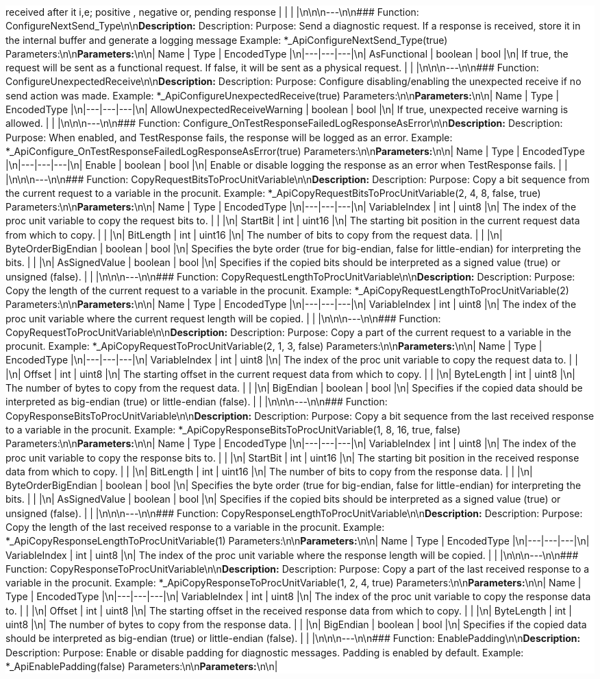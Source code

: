 received after it i,e; positive , negative or, pending response |  |  |  |\n\n\n---\n\n### Function: ConfigureNextSend_Type\n\n**Description:** Description: Purpose: Send a diagnostic request. If a response is received, store it in the internal buffer and generate a logging message Example: *_ApiConfigureNextSend_Type(true) Parameters:\n\n**Parameters:**\n\n| Name | Type | EncodedType |\n|---|---|---|\n| AsFunctional | boolean | bool |\n| If true, the request will be sent as a functional request. If false, it will be sent as a physical request. |  |  |\n\n\n---\n\n### Function: ConfigureUnexpectedReceive\n\n**Description:** Description: Purpose: Configure disabling/enabling the unexpected receive if no send action was made. Example: *_ApiConfigureUnexpectedReceive(true) Parameters:\n\n**Parameters:**\n\n| Name | Type | EncodedType |\n|---|---|---|\n| AllowUnexpectedReceiveWarning | boolean | bool |\n| If true, unexpected receive warning is allowed. |  |  |\n\n\n---\n\n### Function: Configure_OnTestResponseFailedLogResponseAsError\n\n**Description:** Description: Purpose: When enabled, and TestResponse fails, the response will be logged as an error. Example: *_ApiConfigure_OnTestResponseFailedLogResponseAsError(true) Parameters:\n\n**Parameters:**\n\n| Name | Type | EncodedType |\n|---|---|---|\n| Enable | boolean | bool |\n| Enable or disable logging the response as an error when TestResponse fails. |  |  |\n\n\n---\n\n### Function: CopyRequestBitsToProcUnitVariable\n\n**Description:** Description: Purpose: Copy a bit sequence from the current request to a variable in the procunit. Example: *_ApiCopyRequestBitsToProcUnitVariable(2, 4, 8, false, true) Parameters:\n\n**Parameters:**\n\n| Name | Type | EncodedType |\n|---|---|---|\n| VariableIndex | int | uint8 |\n| The index of the proc unit variable to copy the request bits to. |  |  |\n| StartBit | int | uint16 |\n| The starting bit position in the current request data from which to copy. |  |  |\n| BitLength | int | uint16 |\n| The number of bits to copy from the request data. |  |  |\n| ByteOrderBigEndian | boolean | bool |\n| Specifies the byte order (true for big-endian, false for little-endian) for interpreting the bits. |  |  |\n| AsSignedValue | boolean | bool |\n| Specifies if the copied bits should be interpreted as a signed value (true) or unsigned (false). |  |  |\n\n\n---\n\n### Function: CopyRequestLengthToProcUnitVariable\n\n**Description:** Description: Purpose: Copy the length of the current request to a variable in the procunit. Example: *_ApiCopyRequestLengthToProcUnitVariable(2) Parameters:\n\n**Parameters:**\n\n| Name | Type | EncodedType |\n|---|---|---|\n| VariableIndex | int | uint8 |\n| The index of the proc unit variable where the current request length will be copied. |  |  |\n\n\n---\n\n### Function: CopyRequestToProcUnitVariable\n\n**Description:** Description: Purpose: Copy a part of the current request to a variable in the procunit. Example: *_ApiCopyRequestToProcUnitVariable(2, 1, 3, false) Parameters:\n\n**Parameters:**\n\n| Name | Type | EncodedType |\n|---|---|---|\n| VariableIndex | int | uint8 |\n| The index of the proc unit variable to copy the request data to. |  |  |\n| Offset | int | uint8 |\n| The starting offset in the current request data from which to copy. |  |  |\n| ByteLength | int | uint8 |\n| The number of bytes to copy from the request data. |  |  |\n| BigEndian | boolean | bool |\n| Specifies if the copied data should be interpreted as big-endian (true) or little-endian (false). |  |  |\n\n\n---\n\n### Function: CopyResponseBitsToProcUnitVariable\n\n**Description:** Description: Purpose: Copy a bit sequence from the last received response to a variable in the procunit. Example: *_ApiCopyResponseBitsToProcUnitVariable(1, 8, 16, true, false) Parameters:\n\n**Parameters:**\n\n| Name | Type | EncodedType |\n|---|---|---|\n| VariableIndex | int | uint8 |\n| The index of the proc unit variable to copy the response bits to. |  |  |\n| StartBit | int | uint16 |\n| The starting bit position in the received response data from which to copy. |  |  |\n| BitLength | int | uint16 |\n| The number of bits to copy from the response data. |  |  |\n| ByteOrderBigEndian | boolean | bool |\n| Specifies the byte order (true for big-endian, false for little-endian) for interpreting the bits. |  |  |\n| AsSignedValue | boolean | bool |\n| Specifies if the copied bits should be interpreted as a signed value (true) or unsigned (false). |  |  |\n\n\n---\n\n### Function: CopyResponseLengthToProcUnitVariable\n\n**Description:** Description: Purpose: Copy the length of the last received response to a variable in the procunit. Example: *_ApiCopyResponseLengthToProcUnitVariable(1) Parameters:\n\n**Parameters:**\n\n| Name | Type | EncodedType |\n|---|---|---|\n| VariableIndex | int | uint8 |\n| The index of the proc unit variable where the response length will be copied. |  |  |\n\n\n---\n\n### Function: CopyResponseToProcUnitVariable\n\n**Description:** Description: Purpose: Copy a part of the last received response to a variable in the procunit. Example: *_ApiCopyResponseToProcUnitVariable(1, 2, 4, true) Parameters:\n\n**Parameters:**\n\n| Name | Type | EncodedType |\n|---|---|---|\n| VariableIndex | int | uint8 |\n| The index of the proc unit variable to copy the response data to. |  |  |\n| Offset | int | uint8 |\n| The starting offset in the received response data from which to copy. |  |  |\n| ByteLength | int | uint8 |\n| The number of bytes to copy from the response data. |  |  |\n| BigEndian | boolean | bool |\n| Specifies if the copied data should be interpreted as big-endian (true) or little-endian (false). |  |  |\n\n\n---\n\n### Function: EnablePadding\n\n**Description:** Description: Purpose: Enable or disable padding for diagnostic messages. Padding is enabled by default. Example: *_ApiEnablePadding(false) Parameters:\n\n**Parameters:**\n\n|